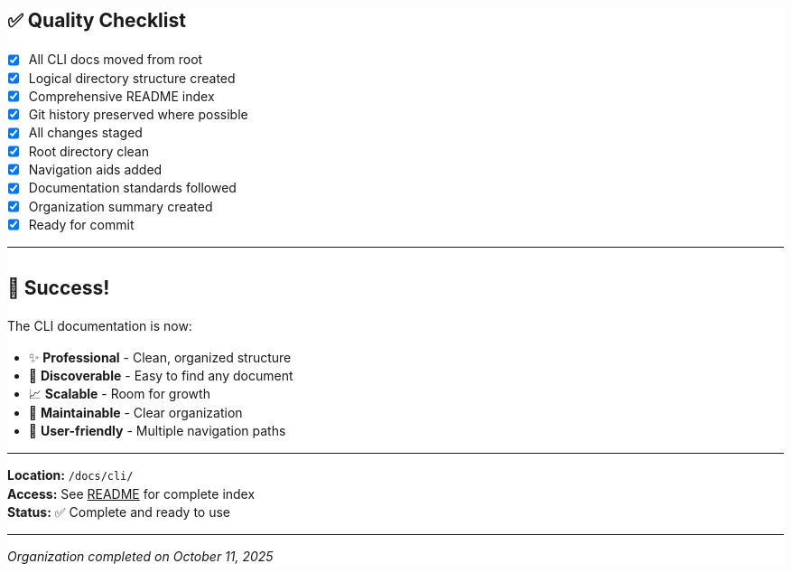 ## ✅ Quality Checklist

- [x] All CLI docs moved from root
- [x] Logical directory structure created
- [x] Comprehensive README index
- [x] Git history preserved where possible
- [x] All changes staged
- [x] Root directory clean
- [x] Navigation aids added
- [x] Documentation standards followed
- [x] Organization summary created
- [x] Ready for commit

---

## 🎊 Success!

The CLI documentation is now:
- ✨ **Professional** - Clean, organized structure
- 🎯 **Discoverable** - Easy to find any document
- 📈 **Scalable** - Room for growth
- 🔧 **Maintainable** - Clear organization
- 👥 **User-friendly** - Multiple navigation paths

---

**Location:** `/docs/cli/`  
**Access:** See [README](docs/cli/README.md) for complete index  
**Status:** ✅ Complete and ready to use

---

*Organization completed on October 11, 2025*


